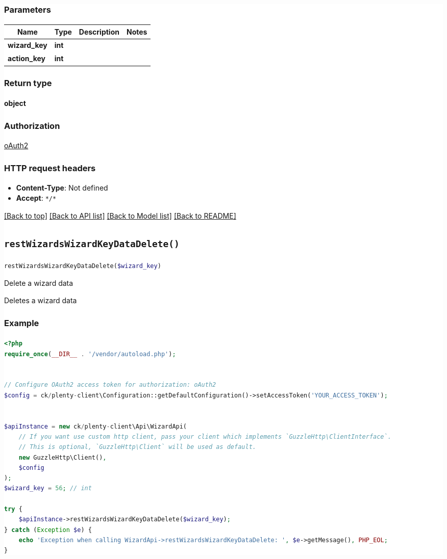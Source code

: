 ### Parameters

| Name | Type | Description  | Notes |
| ------------- | ------------- | ------------- | ------------- |
| **wizard_key** | **int**|  | |
| **action_key** | **int**|  | |

### Return type

**object**

### Authorization

[oAuth2](../../README.md#oAuth2)

### HTTP request headers

- **Content-Type**: Not defined
- **Accept**: `*/*`

[[Back to top]](#) [[Back to API list]](../../README.md#endpoints)
[[Back to Model list]](../../README.md#models)
[[Back to README]](../../README.md)

## `restWizardsWizardKeyDataDelete()`

```php
restWizardsWizardKeyDataDelete($wizard_key)
```

Delete a wizard data

Deletes a wizard data

### Example

```php
<?php
require_once(__DIR__ . '/vendor/autoload.php');


// Configure OAuth2 access token for authorization: oAuth2
$config = ck/plenty-client\Configuration::getDefaultConfiguration()->setAccessToken('YOUR_ACCESS_TOKEN');


$apiInstance = new ck/plenty-client\Api\WizardApi(
    // If you want use custom http client, pass your client which implements `GuzzleHttp\ClientInterface`.
    // This is optional, `GuzzleHttp\Client` will be used as default.
    new GuzzleHttp\Client(),
    $config
);
$wizard_key = 56; // int

try {
    $apiInstance->restWizardsWizardKeyDataDelete($wizard_key);
} catch (Exception $e) {
    echo 'Exception when calling WizardApi->restWizardsWizardKeyDataDelete: ', $e->getMessage(), PHP_EOL;
}
```
